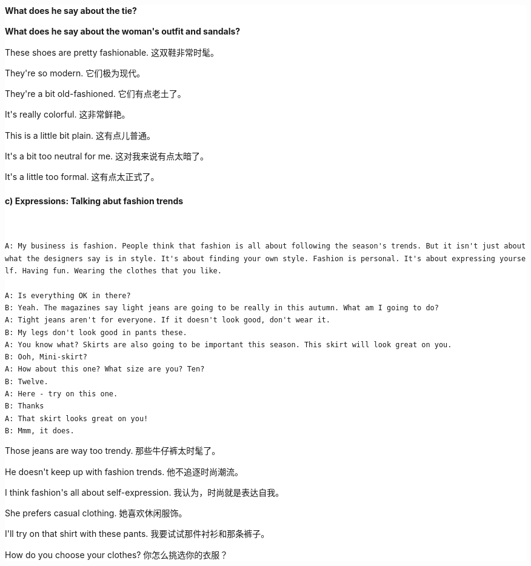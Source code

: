**What does he say about the tie?**

**What does he say about the woman's outfit and sandals?**

These shoes are pretty fashionable. 这双鞋非常时髦。

They're so modern. 它们极为现代。

They're a bit old-fashioned. 它们有点老土了。

It's really colorful. 这非常鲜艳。

This is a little bit plain. 这有点儿普通。

It's a bit too neutral for me. 这对我来说有点太暗了。

It's a little too formal. 这有点太正式了。

#### c) Expressions: Talking abut fashion trends

<video class="ets-vp " width="640" height="360" playsinline="playsinline" poster="https://cns2.ef-cdn.com/Juno/12/84/86/v/128486/GE_5.6.2.3.1.jpg" preload="none" src="https://cns2.ef-cdn.com/Juno/15/67/7/v/15677/4.3%20Scene%202.mp4" style="text-size-adjust: auto !important; user-select: auto;"><div pseudo="-webkit-media-controls" class="sizing-small phase-pre-ready state-no-source"><br class="Apple-interchange-newline"><div pseudo="-webkit-media-controls-overlay-enclosure"></div><div pseudo="-webkit-media-controls-enclosure"></div></div></video>

```
A: My business is fashion. People think that fashion is all about following the season's trends. But it isn't just about what the designers say is in style. It's about finding your own style. Fashion is personal. It's about expressing yourself. Having fun. Wearing the clothes that you like. 

A: Is everything OK in there?
B: Yeah. The magazines say light jeans are going to be really in this autumn. What am I going to do?
A: Tight jeans aren't for everyone. If it doesn't look good, don't wear it.
B: My legs don't look good in pants these.
A: You know what? Skirts are also going to be important this season. This skirt will look great on you.
B: Ooh, Mini-skirt?
A: How about this one? What size are you? Ten?
B: Twelve.
A: Here - try on this one.
B: Thanks
A: That skirt looks great on you!
B: Mmm, it does.
```

Those jeans are way too trendy. 那些牛仔裤太时髦了。

He doesn't keep up with fashion trends. 他不追逐时尚潮流。

I think fashion's all about self-expression. 我认为，时尚就是表达自我。

She prefers casual clothing. 她喜欢休闲服饰。

I'll try on that shirt with these pants. 我要试试那件衬衫和那条裤子。

How do you choose your clothes? 你怎么挑选你的衣服？
